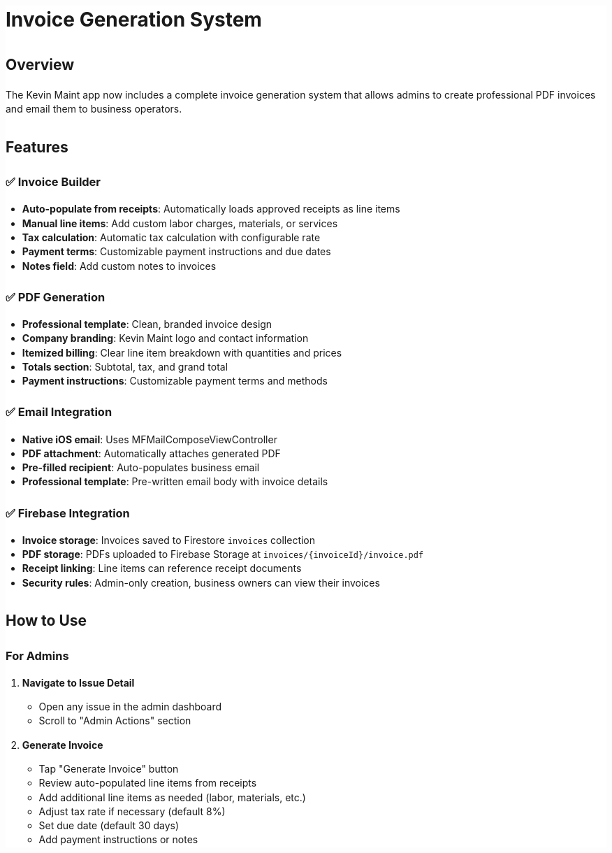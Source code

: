 # Invoice Generation System

## Overview
The Kevin Maint app now includes a complete invoice generation system that allows admins to create professional PDF invoices and email them to business operators.

## Features

### ✅ Invoice Builder
- **Auto-populate from receipts**: Automatically loads approved receipts as line items
- **Manual line items**: Add custom labor charges, materials, or services
- **Tax calculation**: Automatic tax calculation with configurable rate
- **Payment terms**: Customizable payment instructions and due dates
- **Notes field**: Add custom notes to invoices

### ✅ PDF Generation
- **Professional template**: Clean, branded invoice design
- **Company branding**: Kevin Maint logo and contact information
- **Itemized billing**: Clear line item breakdown with quantities and prices
- **Totals section**: Subtotal, tax, and grand total
- **Payment instructions**: Customizable payment terms and methods

### ✅ Email Integration
- **Native iOS email**: Uses MFMailComposeViewController
- **PDF attachment**: Automatically attaches generated PDF
- **Pre-filled recipient**: Auto-populates business email
- **Professional template**: Pre-written email body with invoice details

### ✅ Firebase Integration
- **Invoice storage**: Invoices saved to Firestore `invoices` collection
- **PDF storage**: PDFs uploaded to Firebase Storage at `invoices/{invoiceId}/invoice.pdf`
- **Receipt linking**: Line items can reference receipt documents
- **Security rules**: Admin-only creation, business owners can view their invoices

## How to Use

### For Admins

1. **Navigate to Issue Detail**
   - Open any issue in the admin dashboard
   - Scroll to "Admin Actions" section

2. **Generate Invoice**
   - Tap "Generate Invoice" button
   - Review auto-populated line items from receipts
   - Add additional line items as needed (labor, materials, etc.)
   - Adjust tax rate if necessary (default 8%)
   - Set due date (default 30 days)
   - Add payment instructions or notes
